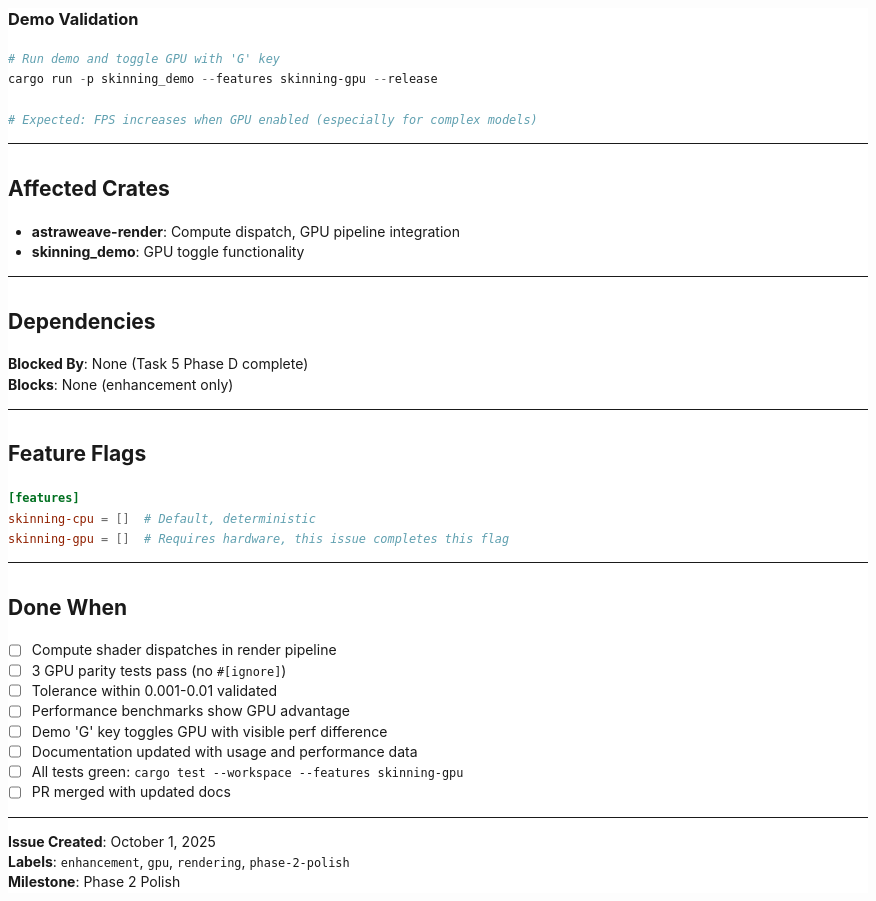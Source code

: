 ### Demo Validation
```powershell
# Run demo and toggle GPU with 'G' key
cargo run -p skinning_demo --features skinning-gpu --release

# Expected: FPS increases when GPU enabled (especially for complex models)
```

---

## Affected Crates

- **astraweave-render**: Compute dispatch, GPU pipeline integration
- **skinning_demo**: GPU toggle functionality

---

## Dependencies

**Blocked By**: None (Task 5 Phase D complete)  
**Blocks**: None (enhancement only)

---

## Feature Flags

```toml
[features]
skinning-cpu = []  # Default, deterministic
skinning-gpu = []  # Requires hardware, this issue completes this flag
```

---

## Done When

- [ ] Compute shader dispatches in render pipeline
- [ ] 3 GPU parity tests pass (no `#[ignore]`)
- [ ] Tolerance within 0.001-0.01 validated
- [ ] Performance benchmarks show GPU advantage
- [ ] Demo 'G' key toggles GPU with visible perf difference
- [ ] Documentation updated with usage and performance data
- [ ] All tests green: `cargo test --workspace --features skinning-gpu`
- [ ] PR merged with updated docs

---

**Issue Created**: October 1, 2025  
**Labels**: `enhancement`, `gpu`, `rendering`, `phase-2-polish`  
**Milestone**: Phase 2 Polish
